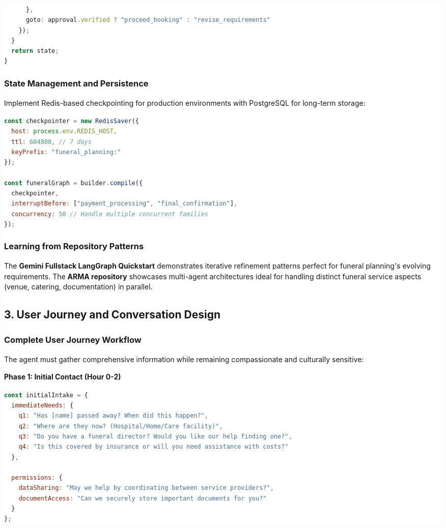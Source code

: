 ```javascript
      },
      goto: approval.verified ? "proceed_booking" : "revise_requirements"
    });
  }
  return state;
}
```

### State Management and Persistence

Implement Redis-based checkpointing for production environments with PostgreSQL for long-term storage:

```javascript
const checkpointer = new RedisSaver({
  host: process.env.REDIS_HOST,
  ttl: 604800, // 7 days
  keyPrefix: "funeral_planning:"
});

const funeralGraph = builder.compile({
  checkpointer,
  interruptBefore: ["payment_processing", "final_confirmation"],
  concurrency: 50 // Handle multiple concurrent families
});
```

### Learning from Repository Patterns

The **Gemini Fullstack LangGraph Quickstart** demonstrates iterative refinement patterns perfect for funeral planning's evolving requirements. The **ARMA repository** showcases multi-agent architectures ideal for handling distinct funeral service aspects (venue, catering, documentation) in parallel.

## 3. User Journey and Conversation Design

### Complete User Journey Workflow

The agent must gather comprehensive information while remaining compassionate and culturally sensitive:

**Phase 1: Initial Contact (Hour 0-2)**
```javascript
const initialIntake = {
  immediateNeeds: {
    q1: "Has [name] passed away? When did this happen?",
    q2: "Where are they now? (Hospital/Home/Care facility)",
    q3: "Do you have a funeral director? Would you like our help finding one?",
    q4: "Is this covered by insurance or will you need assistance with costs?"
  },
  
  permissions: {
    dataSharing: "May we help by coordinating between service providers?",
    documentAccess: "Can we securely store important documents for you?"
  }
};
```
